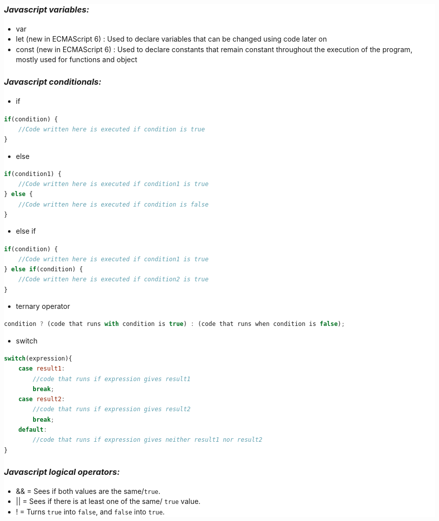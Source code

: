 ### *Javascript variables:*
- var
- let (new in ECMAScript 6) : Used to declare variables that can be changed using code later on
- const (new in ECMAScript 6) : Used to declare constants that remain constant throughout the execution of the program, mostly used for functions and object

### *Javascript conditionals:*
- if
```javascript
if(condition) {
	//Code written here is executed if condition is true
}

```
- else
```javascript
if(condition1) {
	//Code written here is executed if condition1 is true
} else {
	//Code written here is executed if condition is false
}

```
- else if
```javascript
if(condition) {
	//Code written here is executed if condition1 is true
} else if(condition) {
	//Code written here is executed if condition2 is true
}

```
- ternary operator
```javascript
condition ? (code that runs with condition is true) : (code that runs when condition is false);

```
- switch
```javascript
switch(expression){
	case result1:
		//code that runs if expression gives result1
		break;
	case result2:
		//code that runs if expression gives result2
		break;
	default:
		//code that runs if expression gives neither result1 nor result2
}

```

### *Javascript logical operators:*
- && = Sees if both values are the same/`true`.
- || = Sees if there is at least one of the same/ `true` value.
- ! = Turns `true` into `false`, and `false` into `true`. 
